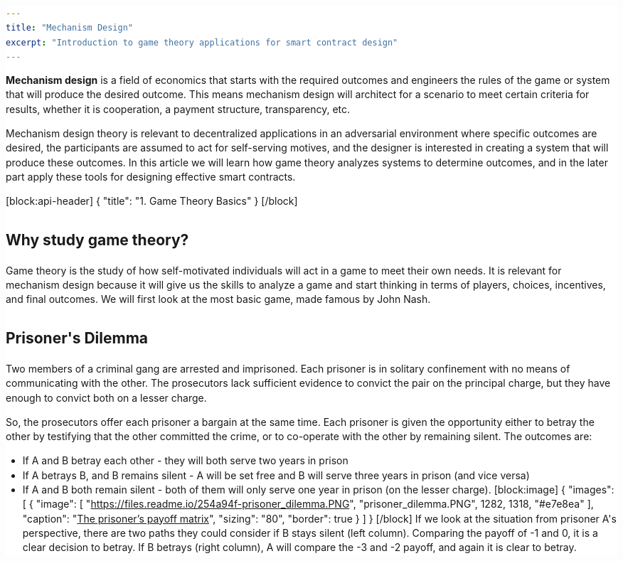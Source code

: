 ```yaml
---
title: "Mechanism Design"
excerpt: "Introduction to game theory applications for smart contract design"
---
```

**Mechanism design** is a field of economics that starts with the required outcomes and engineers the rules of the game or system that will produce the desired outcome. This means mechanism design will architect for a scenario to meet certain criteria for results, whether it is cooperation, a payment structure, transparency, etc. 

Mechanism design theory is relevant to decentralized applications in an adversarial environment where specific outcomes are desired, the participants are assumed to act for self-serving motives, and the designer is interested in creating a system that will produce these outcomes. In this article we will learn how game theory analyzes systems to determine outcomes, and in the later part apply these tools for designing effective smart contracts.

[block:api-header]
{
  "title": "1. Game Theory Basics"
}
[/block]
## Why study game theory?

Game theory is the study of how self-motivated individuals will act in a game to meet their own needs. It is relevant for mechanism design because it will give us the skills to analyze a game and start thinking in terms of players, choices, incentives, and final outcomes. We will first look at the most basic game, made famous by John Nash. 

## Prisoner's Dilemma
Two members of a criminal gang are arrested and imprisoned. Each prisoner is in solitary confinement with no means of communicating with the other. The prosecutors lack sufficient evidence to convict the pair on the principal charge, but they have enough to convict both on a lesser charge. 

So, the prosecutors offer each prisoner a bargain at the same time. Each prisoner is given the opportunity either to betray the other by testifying that the other committed the crime, or to co-operate with the other by remaining silent. The outcomes are:
* If A and B betray each other - they will both serve two years in prison
* If A betrays B, and B remains silent - A will be set free and B will serve three years in prison (and vice versa)
* If A and B both remain silent - both of them will only serve one year in prison (on the lesser charge).
[block:image]
{
  "images": [
    {
      "image": [
        "https://files.readme.io/254a94f-prisoner_dilemma.PNG",
        "prisoner_dilemma.PNG",
        1282,
        1318,
        "#e7e8ea"
      ],
      "caption": "[The prisoner’s payoff matrix](https://en.wikipedia.org/wiki/Prisoner%27s_dilemma)",
      "sizing": "80",
      "border": true
    }
  ]
}
[/block]
If we look at the situation from prisoner A's perspective, there are two paths they could consider if B stays silent (left column). Comparing the payoff of -1 and 0, it is a clear decision to betray. If B betrays (right column), A will compare the -3 and -2 payoff, and again it is clear to betray. 

